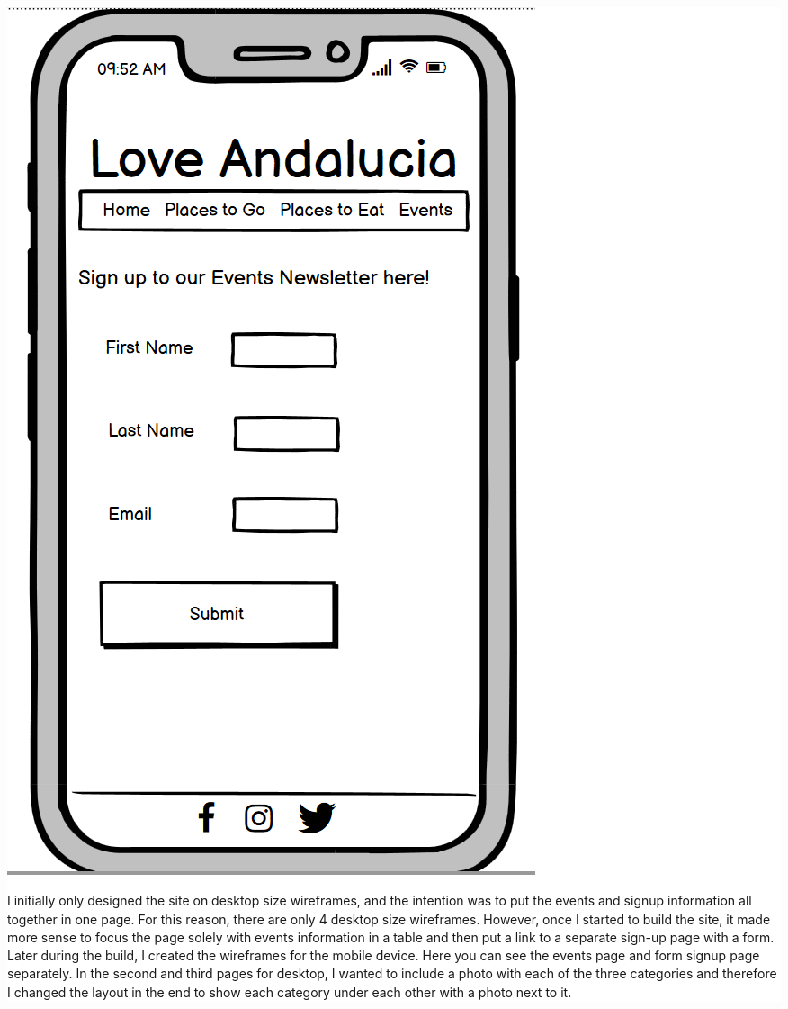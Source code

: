 ![Signup Page Mobile wireframe image](assets/readmeimages/formmobilebalsamiq.PNG) 

I initially only designed the site on desktop size wireframes, and the intention was to put the events and signup information all together in one page. For this reason, there are only 4 desktop size wireframes. However, once I started to build the site, it made more sense to focus the page solely with events information in a table and then put a link to a separate sign-up page with a form. 
Later during the build, I created the wireframes for the mobile device. Here you can see the events page and form signup page separately. 
In the second and third pages for desktop, I wanted to include a photo with each of the three categories and therefore I changed the layout in the end to show each category under each other with a photo next to it. 
